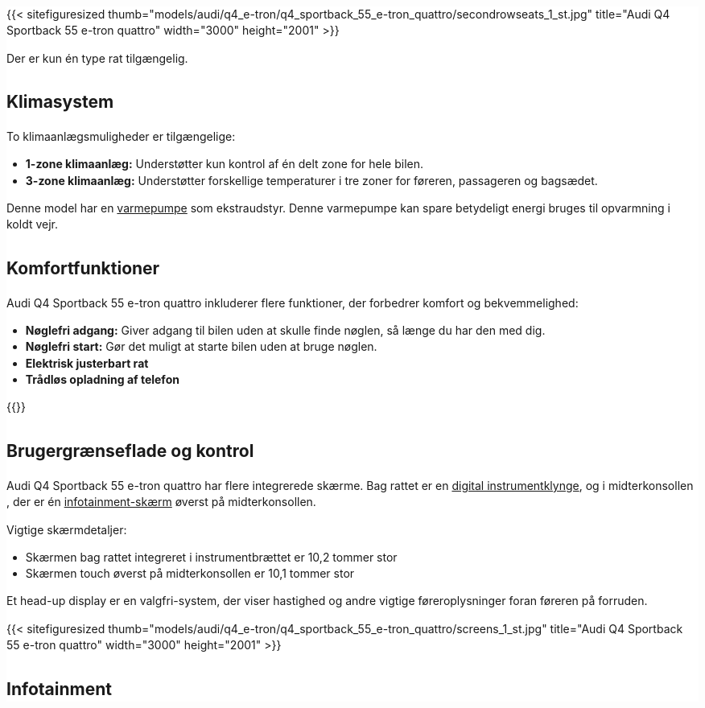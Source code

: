 

{{< sitefiguresized thumb="models/audi/q4_e-tron/q4_sportback_55_e-tron_quattro/secondrowseats_1_st.jpg" title="Audi Q4 Sportback 55 e-tron quattro" width="3000" height="2001"  >}}


Der er kun én type rat tilgængelig.

## Klimasystem

To klimaanlægsmuligheder er tilgængelige:

- **1-zone klimaanlæg:** Understøtter kun kontrol af én delt zone for hele bilen.
- **3-zone klimaanlæg:** Understøtter forskellige temperaturer i tre zoner for føreren, passageren og bagsædet.


Denne model har en [varmepumpe](../../../../technology/hvac/#heat-pump) som ekstraudstyr. Denne varmepumpe kan spare betydeligt energi bruges til opvarmning i koldt vejr.

## Komfortfunktioner

Audi Q4 Sportback 55 e-tron quattro inkluderer flere funktioner, der forbedrer komfort og bekvemmelighed:

- **Nøglefri adgang:** Giver adgang til bilen uden at skulle finde nøglen, så længe du har den med dig.
- **Nøglefri start:** Gør det muligt at starte bilen uden at bruge nøglen.
- **Elektrisk justerbart rat**
- **Trådløs opladning af telefon**


{{<evkxdisplayaddarticle />}}



## Brugergrænseflade og kontrol

Audi Q4 Sportback 55 e-tron quattro har flere integrerede skærme. Bag rattet er en [digital instrumentklynge](../../../../technology/userinterface/screens/#digital-instruments), og i midterkonsollen , der er én [infotainment-skærm](../../../../technology/userinterface/screens/#infotainment-skærm) øverst på midterkonsollen.


Vigtige skærmdetaljer:

- Skærmen  bag rattet integreret i instrumentbrættet er 10,2 tommer stor
- Skærmen touch øverst på midterkonsollen er 10,1 tommer stor

Et head-up display er en valgfri-system, der viser hastighed og andre vigtige føreroplysninger foran føreren på forruden.


{{< sitefiguresized thumb="models/audi/q4_e-tron/q4_sportback_55_e-tron_quattro/screens_1_st.jpg" title="Audi Q4 Sportback 55 e-tron quattro" width="3000" height="2001"  >}}


## Infotainment

